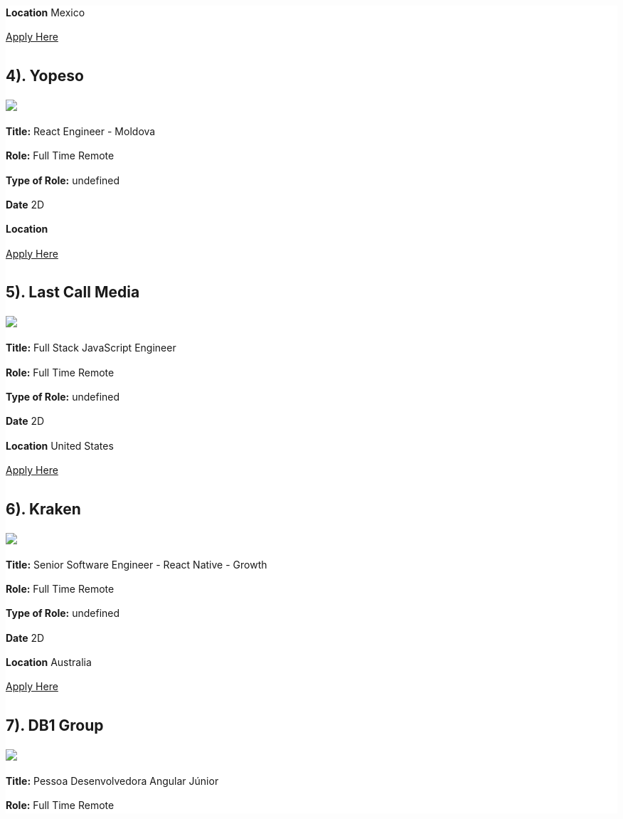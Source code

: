 **Location** Mexico

[Apply Here](https://javascript.jobs/job/lead-react-developer-10)

## 4). Yopeso
![](https://javascript.jobs/storage/images/company/675890fade9f3.jpeg "")

**Title:** React Engineer - Moldova

**Role:** Full Time Remote

**Type of Role:** undefined

**Date** 2D

**Location** 

[Apply Here](https://javascript.jobs/job/react-engineer-moldova)

## 5). Last Call Media
![](https://javascript.jobs/storage/images/company/6714ede1588fe.png "")

**Title:** Full Stack JavaScript Engineer

**Role:** Full Time Remote

**Type of Role:** undefined

**Date** 2D

**Location** United States

[Apply Here](https://javascript.jobs/job/full-stack-javascript-engineer-4)

## 6). Kraken
![](https://javascript.jobs/storage/images/company/6714edde20f3e.png "")

**Title:** Senior Software Engineer - React Native - Growth

**Role:** Full Time Remote

**Type of Role:** undefined

**Date** 2D

**Location** Australia

[Apply Here](https://javascript.jobs/job/senior-software-engineer-react-native-growth-1)

## 7). DB1 Group
![](https://javascript.jobs/storage/images/company/673cf4d871077.png "")

**Title:** Pessoa Desenvolvedora Angular Júnior

**Role:** Full Time Remote
